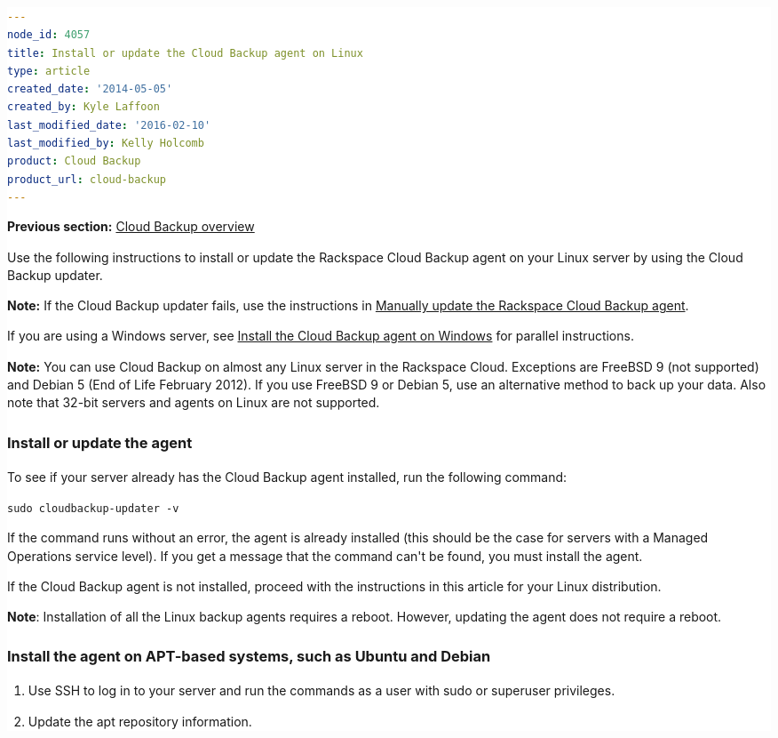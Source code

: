 ```yaml
---
node_id: 4057
title: Install or update the Cloud Backup agent on Linux
type: article
created_date: '2014-05-05'
created_by: Kyle Laffoon
last_modified_date: '2016-02-10'
last_modified_by: Kelly Holcomb
product: Cloud Backup
product_url: cloud-backup
---
```


**Previous section:** [Cloud Backup overview](/how-to/rackspace-cloud-backup-overview)

Use the following instructions to install or update the Rackspace Cloud Backup agent on your Linux server by using the Cloud Backup updater.

**Note:** If the Cloud Backup updater fails, use the instructions in
[Manually update the Rackspace Cloud Backup agent](/how-to/update-the-rackspace-cloud-backup-agent).

If you are using a Windows server, see [Install the Cloud Backup agent on Windows](/how-to/rackspace-cloud-backup-install-the-agent-on-windows)
for parallel instructions.  

**Note:** You can use Cloud Backup on almost any Linux server in the Rackspace Cloud. Exceptions are FreeBSD 9 (not supported) and Debian 5 (End of Life February 2012). If you use FreeBSD 9 or Debian 5, use an alternative method to back up your data. Also note that 32-bit servers and agents on Linux are not supported.

### Install or update the agent

To see if your server already has the Cloud Backup agent installed, run the following command:

    sudo cloudbackup-updater -v

If the command runs without an error, the agent is already installed
(this should be the case for servers with a Managed Operations service
level). If you get a message that the command can't be found, you must install the agent.

If the Cloud Backup agent is not installed, proceed with the
instructions in this article for your Linux distribution.

**Note**: Installation of all the Linux backup agents requires a reboot. However, updating the agent does not require a reboot.

### Install the agent on APT-based systems, such as Ubuntu and Debian

1. Use SSH to log in to your server and run the commands as a user with sudo or superuser privileges.

2.  Update the apt repository information.
